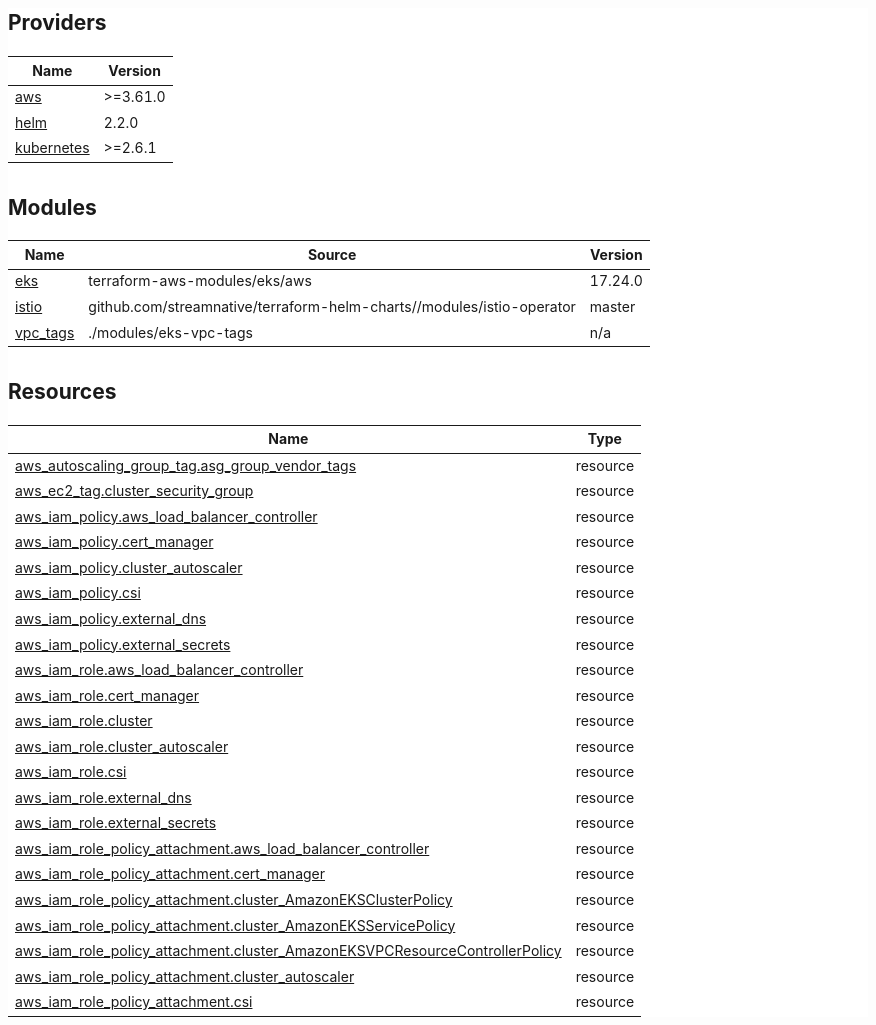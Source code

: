 ## Providers

| Name | Version |
|------|---------|
| <a name="provider_aws"></a> [aws](#provider\_aws) | >=3.61.0 |
| <a name="provider_helm"></a> [helm](#provider\_helm) | 2.2.0 |
| <a name="provider_kubernetes"></a> [kubernetes](#provider\_kubernetes) | >=2.6.1 |

## Modules

| Name | Source | Version |
|------|--------|---------|
| <a name="module_eks"></a> [eks](#module\_eks) | terraform-aws-modules/eks/aws | 17.24.0 |
| <a name="module_istio"></a> [istio](#module\_istio) | github.com/streamnative/terraform-helm-charts//modules/istio-operator | master |
| <a name="module_vpc_tags"></a> [vpc\_tags](#module\_vpc\_tags) | ./modules/eks-vpc-tags | n/a |

## Resources

| Name | Type |
|------|------|
| [aws_autoscaling_group_tag.asg_group_vendor_tags](https://registry.terraform.io/providers/hashicorp/aws/latest/docs/resources/autoscaling_group_tag) | resource |
| [aws_ec2_tag.cluster_security_group](https://registry.terraform.io/providers/hashicorp/aws/latest/docs/resources/ec2_tag) | resource |
| [aws_iam_policy.aws_load_balancer_controller](https://registry.terraform.io/providers/hashicorp/aws/latest/docs/resources/iam_policy) | resource |
| [aws_iam_policy.cert_manager](https://registry.terraform.io/providers/hashicorp/aws/latest/docs/resources/iam_policy) | resource |
| [aws_iam_policy.cluster_autoscaler](https://registry.terraform.io/providers/hashicorp/aws/latest/docs/resources/iam_policy) | resource |
| [aws_iam_policy.csi](https://registry.terraform.io/providers/hashicorp/aws/latest/docs/resources/iam_policy) | resource |
| [aws_iam_policy.external_dns](https://registry.terraform.io/providers/hashicorp/aws/latest/docs/resources/iam_policy) | resource |
| [aws_iam_policy.external_secrets](https://registry.terraform.io/providers/hashicorp/aws/latest/docs/resources/iam_policy) | resource |
| [aws_iam_role.aws_load_balancer_controller](https://registry.terraform.io/providers/hashicorp/aws/latest/docs/resources/iam_role) | resource |
| [aws_iam_role.cert_manager](https://registry.terraform.io/providers/hashicorp/aws/latest/docs/resources/iam_role) | resource |
| [aws_iam_role.cluster](https://registry.terraform.io/providers/hashicorp/aws/latest/docs/resources/iam_role) | resource |
| [aws_iam_role.cluster_autoscaler](https://registry.terraform.io/providers/hashicorp/aws/latest/docs/resources/iam_role) | resource |
| [aws_iam_role.csi](https://registry.terraform.io/providers/hashicorp/aws/latest/docs/resources/iam_role) | resource |
| [aws_iam_role.external_dns](https://registry.terraform.io/providers/hashicorp/aws/latest/docs/resources/iam_role) | resource |
| [aws_iam_role.external_secrets](https://registry.terraform.io/providers/hashicorp/aws/latest/docs/resources/iam_role) | resource |
| [aws_iam_role_policy_attachment.aws_load_balancer_controller](https://registry.terraform.io/providers/hashicorp/aws/latest/docs/resources/iam_role_policy_attachment) | resource |
| [aws_iam_role_policy_attachment.cert_manager](https://registry.terraform.io/providers/hashicorp/aws/latest/docs/resources/iam_role_policy_attachment) | resource |
| [aws_iam_role_policy_attachment.cluster_AmazonEKSClusterPolicy](https://registry.terraform.io/providers/hashicorp/aws/latest/docs/resources/iam_role_policy_attachment) | resource |
| [aws_iam_role_policy_attachment.cluster_AmazonEKSServicePolicy](https://registry.terraform.io/providers/hashicorp/aws/latest/docs/resources/iam_role_policy_attachment) | resource |
| [aws_iam_role_policy_attachment.cluster_AmazonEKSVPCResourceControllerPolicy](https://registry.terraform.io/providers/hashicorp/aws/latest/docs/resources/iam_role_policy_attachment) | resource |
| [aws_iam_role_policy_attachment.cluster_autoscaler](https://registry.terraform.io/providers/hashicorp/aws/latest/docs/resources/iam_role_policy_attachment) | resource |
| [aws_iam_role_policy_attachment.csi](https://registry.terraform.io/providers/hashicorp/aws/latest/docs/resources/iam_role_policy_attachment) | resource |